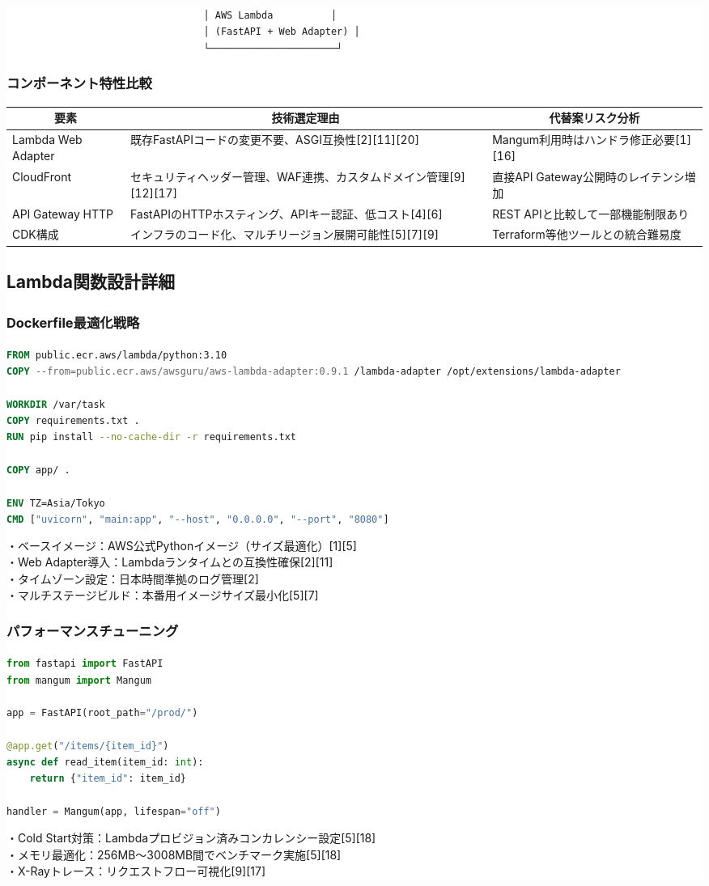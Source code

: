 ```
                                  │ AWS Lambda          │
                                  │ (FastAPI + Web Adapter) │
                                  └──────────────────────┘
```

### コンポーネント特性比較
| 要素               | 技術選定理由                                                                 | 代替案リスク分析                     |
|--------------------|----------------------------------------------------------------------------|-----------------------------------|
| Lambda Web Adapter | 既存FastAPIコードの変更不要、ASGI互換性[2][11][20]                          | Mangum利用時はハンドラ修正必要[1][16]    |
| CloudFront         | セキュリティヘッダー管理、WAF連携、カスタムドメイン管理[9][12][17]           | 直接API Gateway公開時のレイテンシ増加    |
| API Gateway HTTP   | FastAPIのHTTPホスティング、APIキー認証、低コスト[4][6]                      | REST APIと比較して一部機能制限あり     |
| CDK構成            | インフラのコード化、マルチリージョン展開可能性[5][7][9]                      | Terraform等他ツールとの統合難易度      |

## Lambda関数設計詳細
### Dockerfile最適化戦略
```dockerfile
FROM public.ecr.aws/lambda/python:3.10
COPY --from=public.ecr.aws/awsguru/aws-lambda-adapter:0.9.1 /lambda-adapter /opt/extensions/lambda-adapter

WORKDIR /var/task
COPY requirements.txt .
RUN pip install --no-cache-dir -r requirements.txt

COPY app/ .

ENV TZ=Asia/Tokyo
CMD ["uvicorn", "main:app", "--host", "0.0.0.0", "--port", "8080"]
```
・ベースイメージ：AWS公式Pythonイメージ（サイズ最適化）[1][5]  
・Web Adapter導入：Lambdaランタイムとの互換性確保[2][11]  
・タイムゾーン設定：日本時間準拠のログ管理[2]  
・マルチステージビルド：本番用イメージサイズ最小化[5][7]  

### パフォーマンスチューニング
```python
from fastapi import FastAPI
from mangum import Mangum

app = FastAPI(root_path="/prod/")

@app.get("/items/{item_id}")
async def read_item(item_id: int):
    return {"item_id": item_id}

handler = Mangum(app, lifespan="off")
```
・Cold Start対策：Lambdaプロビジョン済みコンカレンシー設定[5][18]  
・メモリ最適化：256MB～3008MB間でベンチマーク実施[5][18]  
・X-Rayトレース：リクエストフロー可視化[9][17]  

